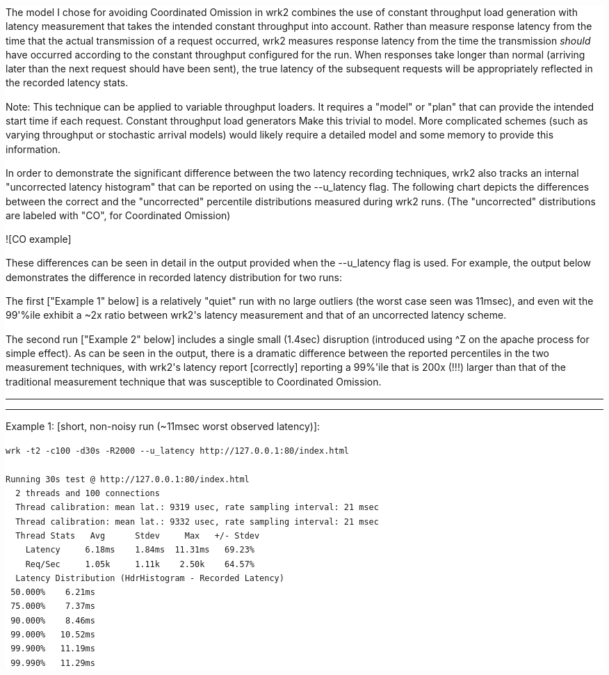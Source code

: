   The model I chose for avoiding Coordinated Omission in wrk2 combines
  the use of constant throughput load generation with latency
  measurement that takes the intended constant throughput into account.
  Rather than measure response latency from the time that the actual
  transmission of a request occurred, wrk2 measures response latency
  from the time the transmission *should* have occurred according to the
  constant throughput configured for the run. When responses take longer
  than normal (arriving later than the next request should have been sent),
  the true latency of the subsequent requests will be appropriately
  reflected in the recorded latency stats.

  Note: This technique can be applied to variable throughput loaders.
        It requires a "model" or "plan" that can provide the intended
        start time if each request. Constant throughput load generators
        Make this trivial to model. More complicated schemes (such as
        varying throughput or stochastic arrival models) would likely
        require a detailed model and some memory to provide this
        information.

  In order to demonstrate the significant difference between the two
  latency recording techniques, wrk2 also tracks an internal "uncorrected
  latency histogram" that can be reported on using the --u_latency flag.
  The following chart depicts the differences between the correct and
  the "uncorrected" percentile distributions measured during wrk2 runs.
  (The "uncorrected" distributions are labeled with "CO", for Coordinated
  Omission)
  
  ![CO example]
  
  These differences can be seen in detail in the output provided when 
  the --u_latency flag is used. For example, the output below demonstrates
  the difference in recorded latency distribution for two runs:

  The first ["Example 1" below] is a relatively "quiet" run with no large
  outliers (the worst case seen was 11msec), and even wit the 99'%ile exhibit
  a ~2x ratio between wrk2's latency measurement and that of an uncorrected
  latency scheme.

  The second run ["Example 2" below] includes a single small (1.4sec)
  disruption (introduced using ^Z on the apache process for simple effect).
  As can be seen in the output, there is a dramatic difference between the
  reported percentiles in the two measurement techniques, with wrk2's latency
  report [correctly] reporting a 99%'ile that is 200x (!!!) larger than that
  of the traditional measurement technique that was susceptible to Coordinated
  Omission.

************************************************************************
************************************************************************

Example 1: [short, non-noisy run (~11msec worst observed latency)]:

    wrk -t2 -c100 -d30s -R2000 --u_latency http://127.0.0.1:80/index.html
 
    Running 30s test @ http://127.0.0.1:80/index.html
      2 threads and 100 connections
      Thread calibration: mean lat.: 9319 usec, rate sampling interval: 21 msec
      Thread calibration: mean lat.: 9332 usec, rate sampling interval: 21 msec
      Thread Stats   Avg      Stdev     Max   +/- Stdev
        Latency     6.18ms    1.84ms  11.31ms   69.23%
        Req/Sec     1.05k     1.11k    2.50k    64.57%
      Latency Distribution (HdrHistogram - Recorded Latency)
     50.000%    6.21ms
     75.000%    7.37ms
     90.000%    8.46ms
     99.000%   10.52ms
     99.900%   11.19ms
     99.990%   11.29ms
